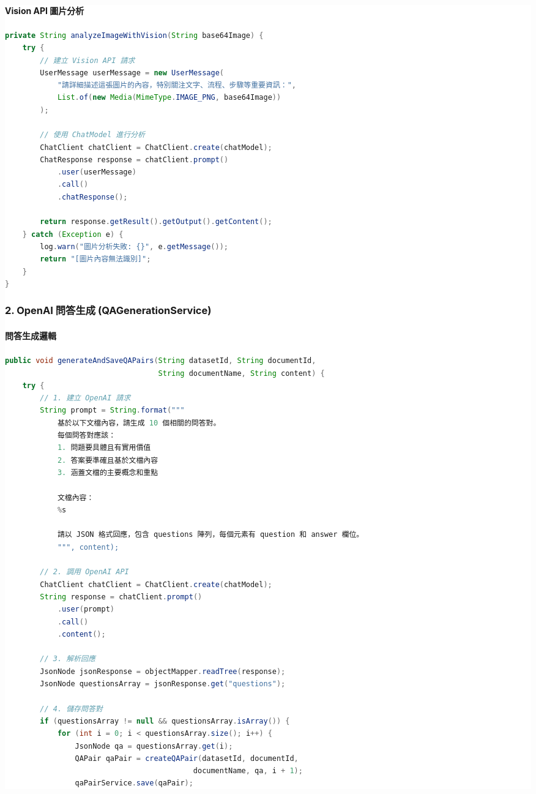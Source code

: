 #### Vision API 圖片分析
```java
private String analyzeImageWithVision(String base64Image) {
    try {
        // 建立 Vision API 請求
        UserMessage userMessage = new UserMessage(
            "請詳細描述這張圖片的內容，特別關注文字、流程、步驟等重要資訊：",
            List.of(new Media(MimeType.IMAGE_PNG, base64Image))
        );
        
        // 使用 ChatModel 進行分析
        ChatClient chatClient = ChatClient.create(chatModel);
        ChatResponse response = chatClient.prompt()
            .user(userMessage)
            .call()
            .chatResponse();
            
        return response.getResult().getOutput().getContent();
    } catch (Exception e) {
        log.warn("圖片分析失敗: {}", e.getMessage());
        return "[圖片內容無法識別]";
    }
}
```

### 2. OpenAI 問答生成 (QAGenerationService)

#### 問答生成邏輯
```java
public void generateAndSaveQAPairs(String datasetId, String documentId, 
                                   String documentName, String content) {
    try {
        // 1. 建立 OpenAI 請求
        String prompt = String.format("""
            基於以下文檔內容，請生成 10 個相關的問答對。
            每個問答對應該：
            1. 問題要具體且有實用價值
            2. 答案要準確且基於文檔內容
            3. 涵蓋文檔的主要概念和重點
            
            文檔內容：
            %s
            
            請以 JSON 格式回應，包含 questions 陣列，每個元素有 question 和 answer 欄位。
            """, content);
        
        // 2. 調用 OpenAI API
        ChatClient chatClient = ChatClient.create(chatModel);
        String response = chatClient.prompt()
            .user(prompt)
            .call()
            .content();
        
        // 3. 解析回應
        JsonNode jsonResponse = objectMapper.readTree(response);
        JsonNode questionsArray = jsonResponse.get("questions");
        
        // 4. 儲存問答對
        if (questionsArray != null && questionsArray.isArray()) {
            for (int i = 0; i < questionsArray.size(); i++) {
                JsonNode qa = questionsArray.get(i);
                QAPair qaPair = createQAPair(datasetId, documentId, 
                                           documentName, qa, i + 1);
                qaPairService.save(qaPair);
```